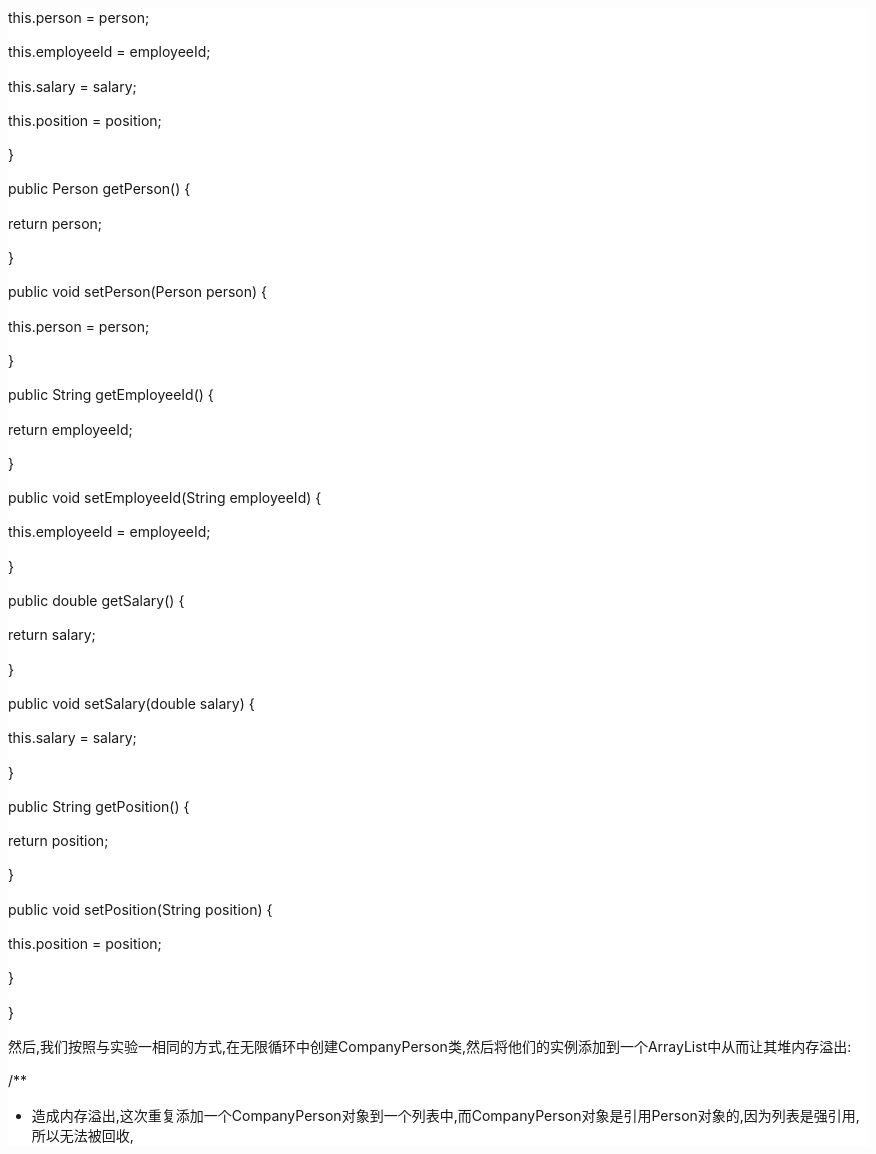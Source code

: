 this.person = person;
  
this.employeeId = employeeId;
  
this.salary = salary;
  
this.position = position;
  
}

public Person getPerson() {
  
return person;
  
}
  
public void setPerson(Person person) {
  
this.person = person;
  
}
  
public String getEmployeeId() {
  
return employeeId;
  
}
  
public void setEmployeeId(String employeeId) {
  
this.employeeId = employeeId;
  
}
  
public double getSalary() {
  
return salary;
  
}
  
public void setSalary(double salary) {
  
this.salary = salary;
  
}
  
public String getPosition() {
  
return position;
  
}
  
public void setPosition(String position) {
  
this.position = position;
  
}

}
  
然后,我们按照与实验一相同的方式,在无限循环中创建CompanyPerson类,然后将他们的实例添加到一个ArrayList中从而让其堆内存溢出: 

/**
  
* 造成内存溢出,这次重复添加一个CompanyPerson对象到一个列表中,而CompanyPerson对象是引用Person对象的,因为列表是强引用,所以无法被回收,
  
